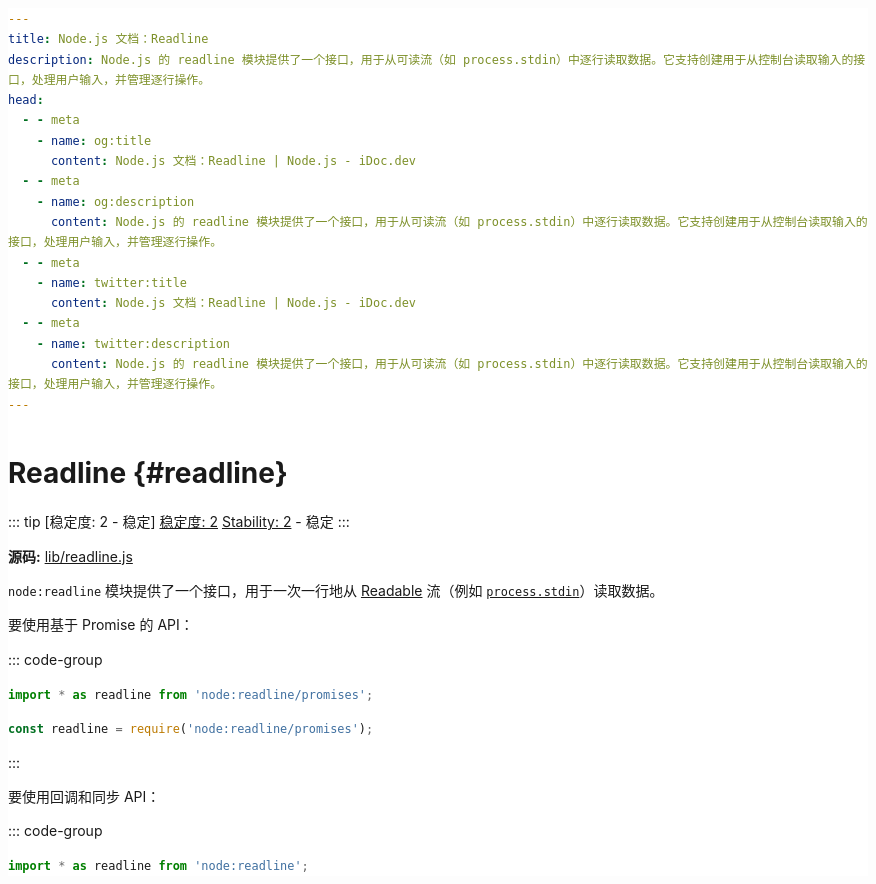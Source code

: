 ```yaml
---
title: Node.js 文档：Readline
description: Node.js 的 readline 模块提供了一个接口，用于从可读流（如 process.stdin）中逐行读取数据。它支持创建用于从控制台读取输入的接口，处理用户输入，并管理逐行操作。
head:
  - - meta
    - name: og:title
      content: Node.js 文档：Readline | Node.js - iDoc.dev
  - - meta
    - name: og:description
      content: Node.js 的 readline 模块提供了一个接口，用于从可读流（如 process.stdin）中逐行读取数据。它支持创建用于从控制台读取输入的接口，处理用户输入，并管理逐行操作。
  - - meta
    - name: twitter:title
      content: Node.js 文档：Readline | Node.js - iDoc.dev
  - - meta
    - name: twitter:description
      content: Node.js 的 readline 模块提供了一个接口，用于从可读流（如 process.stdin）中逐行读取数据。它支持创建用于从控制台读取输入的接口，处理用户输入，并管理逐行操作。
---
```



# Readline {#readline}

::: tip [稳定度: 2 - 稳定]
[稳定度: 2](/zh/nodejs/api/documentation#stability-index) [Stability: 2](/zh/nodejs/api/documentation#stability-index) - 稳定
:::

**源码:** [lib/readline.js](https://github.com/nodejs/node/blob/v23.5.0/lib/readline.js)

`node:readline` 模块提供了一个接口，用于一次一行地从 [Readable](/zh/nodejs/api/stream#readable-streams) 流（例如 [`process.stdin`](/zh/nodejs/api/process#processstdin)）读取数据。

要使用基于 Promise 的 API：

::: code-group
```js [ESM]
import * as readline from 'node:readline/promises';
```

```js [CJS]
const readline = require('node:readline/promises');
```
:::

要使用回调和同步 API：

::: code-group
```js [ESM]
import * as readline from 'node:readline';
```
